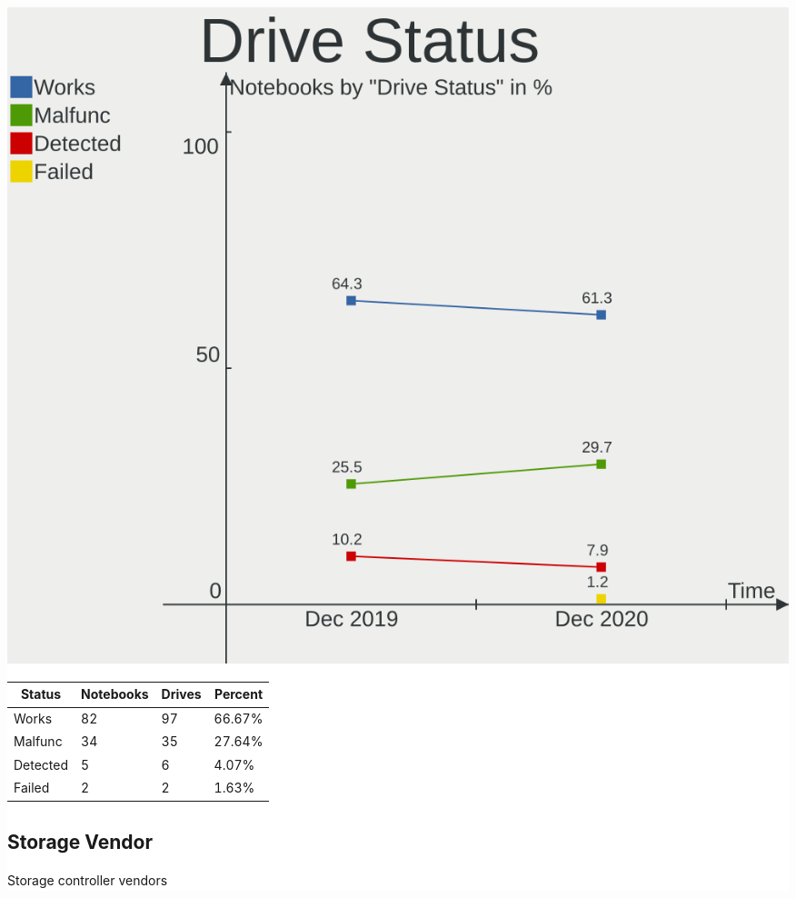 ![Drive Status](./images/line_chart/drive_status.svg)

| Status   | Notebooks | Drives | Percent |
|----------|-----------|--------|---------|
| Works    | 82        | 97     | 66.67%  |
| Malfunc  | 34        | 35     | 27.64%  |
| Detected | 5         | 6      | 4.07%   |
| Failed   | 2         | 2      | 1.63%   |

Storage Vendor
--------------

Storage controller vendors
